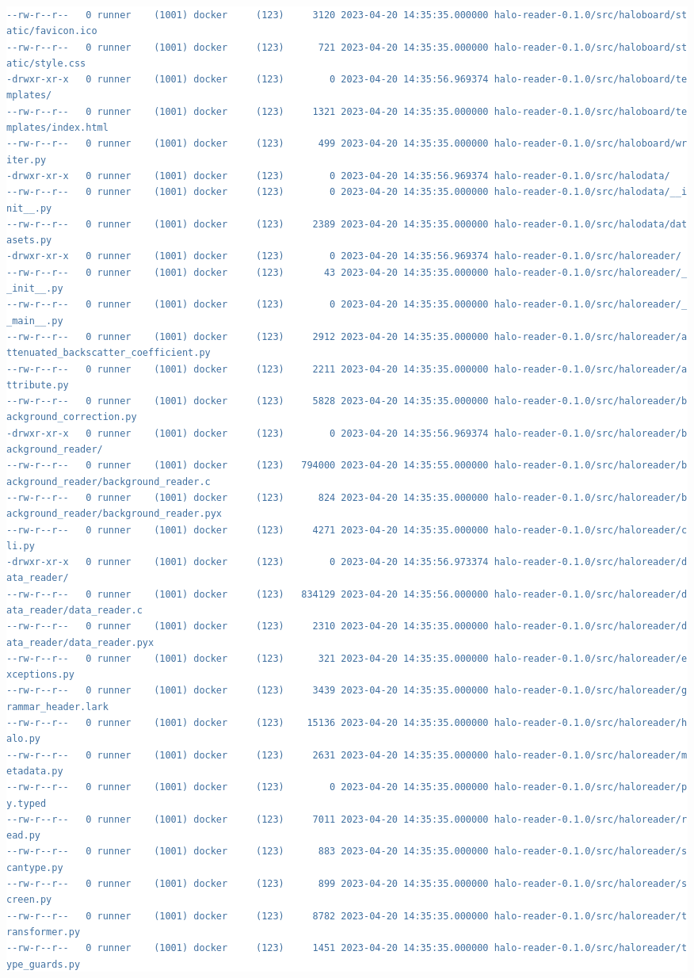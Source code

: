 ```diff
--rw-r--r--   0 runner    (1001) docker     (123)     3120 2023-04-20 14:35:35.000000 halo-reader-0.1.0/src/haloboard/static/favicon.ico
--rw-r--r--   0 runner    (1001) docker     (123)      721 2023-04-20 14:35:35.000000 halo-reader-0.1.0/src/haloboard/static/style.css
-drwxr-xr-x   0 runner    (1001) docker     (123)        0 2023-04-20 14:35:56.969374 halo-reader-0.1.0/src/haloboard/templates/
--rw-r--r--   0 runner    (1001) docker     (123)     1321 2023-04-20 14:35:35.000000 halo-reader-0.1.0/src/haloboard/templates/index.html
--rw-r--r--   0 runner    (1001) docker     (123)      499 2023-04-20 14:35:35.000000 halo-reader-0.1.0/src/haloboard/writer.py
-drwxr-xr-x   0 runner    (1001) docker     (123)        0 2023-04-20 14:35:56.969374 halo-reader-0.1.0/src/halodata/
--rw-r--r--   0 runner    (1001) docker     (123)        0 2023-04-20 14:35:35.000000 halo-reader-0.1.0/src/halodata/__init__.py
--rw-r--r--   0 runner    (1001) docker     (123)     2389 2023-04-20 14:35:35.000000 halo-reader-0.1.0/src/halodata/datasets.py
-drwxr-xr-x   0 runner    (1001) docker     (123)        0 2023-04-20 14:35:56.969374 halo-reader-0.1.0/src/haloreader/
--rw-r--r--   0 runner    (1001) docker     (123)       43 2023-04-20 14:35:35.000000 halo-reader-0.1.0/src/haloreader/__init__.py
--rw-r--r--   0 runner    (1001) docker     (123)        0 2023-04-20 14:35:35.000000 halo-reader-0.1.0/src/haloreader/__main__.py
--rw-r--r--   0 runner    (1001) docker     (123)     2912 2023-04-20 14:35:35.000000 halo-reader-0.1.0/src/haloreader/attenuated_backscatter_coefficient.py
--rw-r--r--   0 runner    (1001) docker     (123)     2211 2023-04-20 14:35:35.000000 halo-reader-0.1.0/src/haloreader/attribute.py
--rw-r--r--   0 runner    (1001) docker     (123)     5828 2023-04-20 14:35:35.000000 halo-reader-0.1.0/src/haloreader/background_correction.py
-drwxr-xr-x   0 runner    (1001) docker     (123)        0 2023-04-20 14:35:56.969374 halo-reader-0.1.0/src/haloreader/background_reader/
--rw-r--r--   0 runner    (1001) docker     (123)   794000 2023-04-20 14:35:55.000000 halo-reader-0.1.0/src/haloreader/background_reader/background_reader.c
--rw-r--r--   0 runner    (1001) docker     (123)      824 2023-04-20 14:35:35.000000 halo-reader-0.1.0/src/haloreader/background_reader/background_reader.pyx
--rw-r--r--   0 runner    (1001) docker     (123)     4271 2023-04-20 14:35:35.000000 halo-reader-0.1.0/src/haloreader/cli.py
-drwxr-xr-x   0 runner    (1001) docker     (123)        0 2023-04-20 14:35:56.973374 halo-reader-0.1.0/src/haloreader/data_reader/
--rw-r--r--   0 runner    (1001) docker     (123)   834129 2023-04-20 14:35:56.000000 halo-reader-0.1.0/src/haloreader/data_reader/data_reader.c
--rw-r--r--   0 runner    (1001) docker     (123)     2310 2023-04-20 14:35:35.000000 halo-reader-0.1.0/src/haloreader/data_reader/data_reader.pyx
--rw-r--r--   0 runner    (1001) docker     (123)      321 2023-04-20 14:35:35.000000 halo-reader-0.1.0/src/haloreader/exceptions.py
--rw-r--r--   0 runner    (1001) docker     (123)     3439 2023-04-20 14:35:35.000000 halo-reader-0.1.0/src/haloreader/grammar_header.lark
--rw-r--r--   0 runner    (1001) docker     (123)    15136 2023-04-20 14:35:35.000000 halo-reader-0.1.0/src/haloreader/halo.py
--rw-r--r--   0 runner    (1001) docker     (123)     2631 2023-04-20 14:35:35.000000 halo-reader-0.1.0/src/haloreader/metadata.py
--rw-r--r--   0 runner    (1001) docker     (123)        0 2023-04-20 14:35:35.000000 halo-reader-0.1.0/src/haloreader/py.typed
--rw-r--r--   0 runner    (1001) docker     (123)     7011 2023-04-20 14:35:35.000000 halo-reader-0.1.0/src/haloreader/read.py
--rw-r--r--   0 runner    (1001) docker     (123)      883 2023-04-20 14:35:35.000000 halo-reader-0.1.0/src/haloreader/scantype.py
--rw-r--r--   0 runner    (1001) docker     (123)      899 2023-04-20 14:35:35.000000 halo-reader-0.1.0/src/haloreader/screen.py
--rw-r--r--   0 runner    (1001) docker     (123)     8782 2023-04-20 14:35:35.000000 halo-reader-0.1.0/src/haloreader/transformer.py
--rw-r--r--   0 runner    (1001) docker     (123)     1451 2023-04-20 14:35:35.000000 halo-reader-0.1.0/src/haloreader/type_guards.py
```